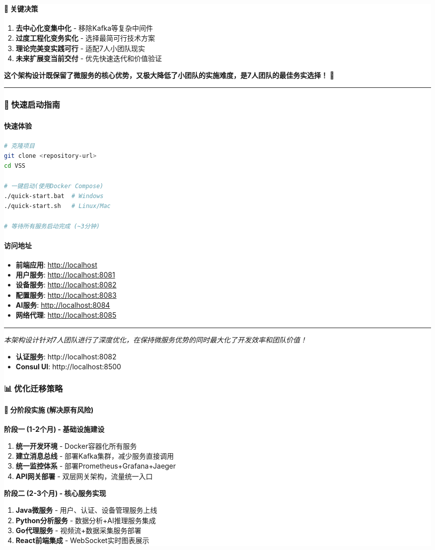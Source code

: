 #### 🚀 关键决策

1. **去中心化变集中化** - 移除Kafka等复杂中间件
2. **过度工程化变务实化** - 选择最简可行技术方案
3. **理论完美变实践可行** - 适配7人小团队现实
4. **未来扩展变当前交付** - 优先快速迭代和价值验证

**这个架构设计既保留了微服务的核心优势，又极大降低了小团队的实施难度，是7人团队的最佳务实选择！** 🎉

---

### 🚀 快速启动指南

#### 快速体验

```bash
# 克隆项目
git clone <repository-url>
cd VSS

# 一键启动(使用Docker Compose)
./quick-start.bat  # Windows  
./quick-start.sh   # Linux/Mac

# 等待所有服务启动完成 (~3分钟)
```

#### 访问地址

- **前端应用**: <http://localhost>
- **用户服务**: <http://localhost:8081>  
- **设备服务**: <http://localhost:8082>
- **配置服务**: <http://localhost:8083>
- **AI服务**: <http://localhost:8084>
- **网络代理**: <http://localhost:8085>

---

*本架构设计针对7人团队进行了深度优化，在保持微服务优势的同时最大化了开发效率和团队价值！*
- **认证服务**: http://localhost:8082  
- **Consul UI**: http://localhost:8500

### 📊 优化迁移策略

#### 🎯 分阶段实施 (解决原有风险)

**阶段一 (1-2个月) - 基础设施建设**
1. **统一开发环境** - Docker容器化所有服务
2. **建立消息总线** - 部署Kafka集群，减少服务直接调用  
3. **统一监控体系** - 部署Prometheus+Grafana+Jaeger
4. **API网关部署** - 双层网关架构，流量统一入口

**阶段二 (2-3个月) - 核心服务实现**
1. **Java微服务** - 用户、认证、设备管理服务上线
2. **Python分析服务** - 数据分析+AI推理服务集成
3. **Go代理服务** - 视频流+数据采集服务部署
4. **React前端集成** - WebSocket实时图表展示
